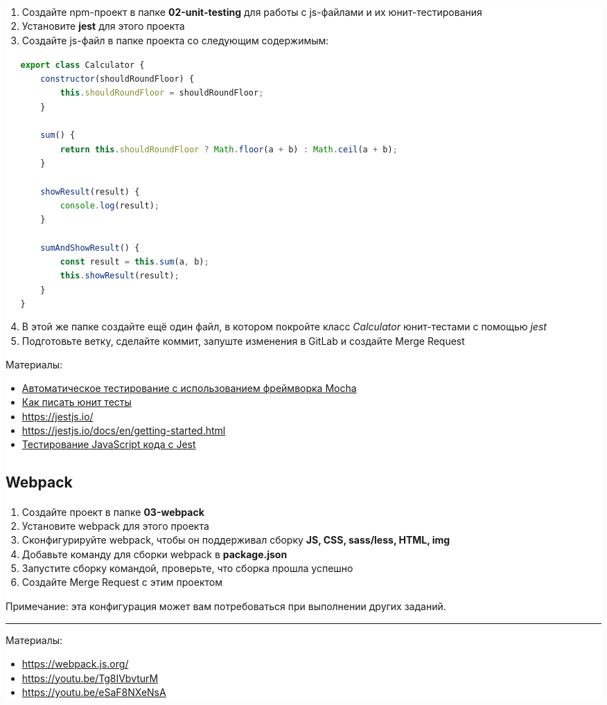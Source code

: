 1. Создайте npm-проект в папке **02-unit-testing** для работы с js-файлами и их юнит-тестирования
2. Установите **jest** для этого проекта
3. Создайте js-файл в папке проекта со следующим содержимым:

```javascript
   export class Calculator {
       constructor(shouldRoundFloor) {
           this.shouldRoundFloor = shouldRoundFloor;
       }
    
       sum() {
           return this.shouldRoundFloor ? Math.floor(a + b) : Math.ceil(a + b);
       }
    
       showResult(result) {
           console.log(result);
       }
    
       sumAndShowResult() {
           const result = this.sum(a, b);
           this.showResult(result);
       }
   }
```

4. В этой же папке создайте ещё один файл, в котором покройте класс *Calculator* юнит-тестами с помощью *jest*
5. Подготовьте ветку, сделайте коммит, запуште изменения в GitLab и создайте Merge Request

Материалы:
- [Автоматическое тестирование c использованием фреймворка Mocha](https://learn.javascript.ru/testing-mocha)
- [Как писать юнит тесты](https://java-master.com/%D0%BA%D0%B0%D0%BA-%D0%BF%D0%B8%D1%81%D0%B0%D1%82%D1%8C-%D1%8E%D0%BD%D0%B8%D1%82-%D1%82%D0%B5%D1%81%D1%82%D1%8B/)
- https://jestjs.io/
- https://jestjs.io/docs/en/getting-started.html
- [Тестирование JavaScript кода с Jest](https://habr.com/ru/post/502302/)

## Webpack

1. Создайте проект в папке **03-webpack**
2. Установите webpack для этого проекта
3. Сконфигурируйте webpack, чтобы он поддерживал сборку **JS, CSS, sass/less, HTML, img**
4. Добавьте команду для сборки webpack в **package.json**
5. Запустите сборку командой, проверьте, что сборка прошла успешно
6. Создайте Merge Request с этим проектом

Примечание: эта конфигурация может вам потребоваться при выполнении других заданий.

----

Материалы:
- https://webpack.js.org/
- https://youtu.be/Tg8IVbvturM
- https://youtu.be/eSaF8NXeNsA
